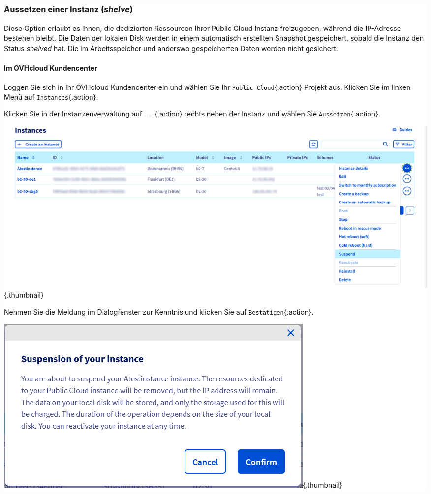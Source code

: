 ### Aussetzen einer Instanz (*shelve*) <a name="shelve-instance"></a>

Diese Option erlaubt es Ihnen, die dedizierten Ressourcen Ihrer Public Cloud Instanz freizugeben, während die IP-Adresse bestehen bleibt. Die Daten der lokalen Disk werden in einem automatisch erstellten Snapshot gespeichert, sobald die Instanz den Status *shelved* hat. Die im Arbeitsspeicher und anderswo gespeicherten Daten werden nicht gesichert.

#### Im OVHcloud Kundencenter

Loggen Sie sich in Ihr OVHcloud Kundencenter ein und wählen Sie Ihr `Public Cloud`{.action} Projekt aus. Klicken Sie im linken Menü auf `Instances`{.action}.

Klicken Sie in der Instanzenverwaltung auf `...`{.action} rechts neben der Instanz und wählen Sie `Aussetzen`{.action}.

![suspend instance](images/suspend_an_instance.png){.thumbnail}

Nehmen Sie die Meldung im Dialogfenster zur Kenntnis und klicken Sie auf `Bestätigen`{.action}.

![confirm suspension](images/confirm_suspension.png){.thumbnail}
